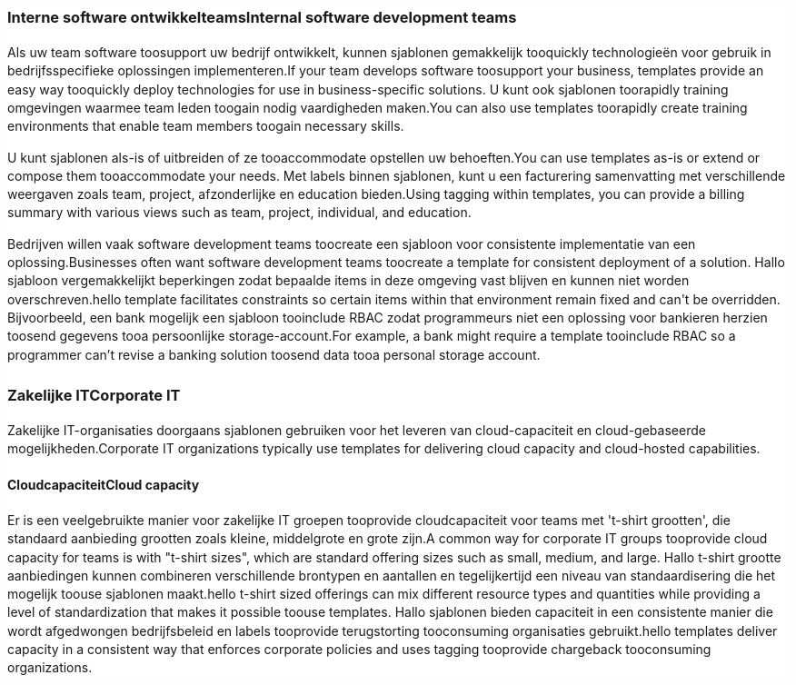 ### <a name="internal-software-development-teams"></a><span data-ttu-id="32c6e-122">Interne software ontwikkelteams</span><span class="sxs-lookup"><span data-stu-id="32c6e-122">Internal software development teams</span></span>
<span data-ttu-id="32c6e-123">Als uw team software toosupport uw bedrijf ontwikkelt, kunnen sjablonen gemakkelijk tooquickly technologieën voor gebruik in bedrijfsspecifieke oplossingen implementeren.</span><span class="sxs-lookup"><span data-stu-id="32c6e-123">If your team develops software toosupport your business, templates provide an easy way tooquickly deploy technologies for use in business-specific solutions.</span></span> <span data-ttu-id="32c6e-124">U kunt ook sjablonen toorapidly training omgevingen waarmee team leden toogain nodig vaardigheden maken.</span><span class="sxs-lookup"><span data-stu-id="32c6e-124">You can also use templates toorapidly create training environments that enable team members toogain necessary skills.</span></span>

<span data-ttu-id="32c6e-125">U kunt sjablonen als-is of uitbreiden of ze tooaccommodate opstellen uw behoeften.</span><span class="sxs-lookup"><span data-stu-id="32c6e-125">You can use templates as-is or extend or compose them tooaccommodate your needs.</span></span> <span data-ttu-id="32c6e-126">Met labels binnen sjablonen, kunt u een facturering samenvatting met verschillende weergaven zoals team, project, afzonderlijke en education bieden.</span><span class="sxs-lookup"><span data-stu-id="32c6e-126">Using tagging within templates, you can provide a billing summary with various views such as team, project, individual, and education.</span></span>

<span data-ttu-id="32c6e-127">Bedrijven willen vaak software development teams toocreate een sjabloon voor consistente implementatie van een oplossing.</span><span class="sxs-lookup"><span data-stu-id="32c6e-127">Businesses often want software development teams toocreate a template for consistent deployment of a solution.</span></span> <span data-ttu-id="32c6e-128">Hallo sjabloon vergemakkelijkt beperkingen zodat bepaalde items in deze omgeving vast blijven en kunnen niet worden overschreven.</span><span class="sxs-lookup"><span data-stu-id="32c6e-128">hello template facilitates constraints so certain items within that environment remain fixed and can't be overridden.</span></span> <span data-ttu-id="32c6e-129">Bijvoorbeeld, een bank mogelijk een sjabloon tooinclude RBAC zodat programmeurs niet een oplossing voor bankieren herzien toosend gegevens tooa persoonlijke storage-account.</span><span class="sxs-lookup"><span data-stu-id="32c6e-129">For example, a bank might require a template tooinclude RBAC so a programmer can’t revise a banking solution toosend data tooa personal storage account.</span></span>

### <a name="corporate-it"></a><span data-ttu-id="32c6e-130">Zakelijke IT</span><span class="sxs-lookup"><span data-stu-id="32c6e-130">Corporate IT</span></span>
<span data-ttu-id="32c6e-131">Zakelijke IT-organisaties doorgaans sjablonen gebruiken voor het leveren van cloud-capaciteit en cloud-gebaseerde mogelijkheden.</span><span class="sxs-lookup"><span data-stu-id="32c6e-131">Corporate IT organizations typically use templates for delivering cloud capacity and cloud-hosted capabilities.</span></span>

#### <a name="cloud-capacity"></a><span data-ttu-id="32c6e-132">Cloudcapaciteit</span><span class="sxs-lookup"><span data-stu-id="32c6e-132">Cloud capacity</span></span>
<span data-ttu-id="32c6e-133">Er is een veelgebruikte manier voor zakelijke IT groepen tooprovide cloudcapaciteit voor teams met 't-shirt grootten', die standaard aanbieding grootten zoals kleine, middelgrote en grote zijn.</span><span class="sxs-lookup"><span data-stu-id="32c6e-133">A common way for corporate IT groups tooprovide cloud capacity for teams is with "t-shirt sizes", which are standard offering sizes such as small, medium, and large.</span></span> <span data-ttu-id="32c6e-134">Hallo t-shirt grootte aanbiedingen kunnen combineren verschillende brontypen en aantallen en tegelijkertijd een niveau van standaardisering die het mogelijk toouse sjablonen maakt.</span><span class="sxs-lookup"><span data-stu-id="32c6e-134">hello t-shirt sized offerings can mix different resource types and quantities while providing a level of standardization that makes it possible toouse templates.</span></span> <span data-ttu-id="32c6e-135">Hallo sjablonen bieden capaciteit in een consistente manier die wordt afgedwongen bedrijfsbeleid en labels tooprovide terugstorting tooconsuming organisaties gebruikt.</span><span class="sxs-lookup"><span data-stu-id="32c6e-135">hello templates deliver capacity in a consistent way that enforces corporate policies and uses tagging tooprovide chargeback tooconsuming organizations.</span></span>
